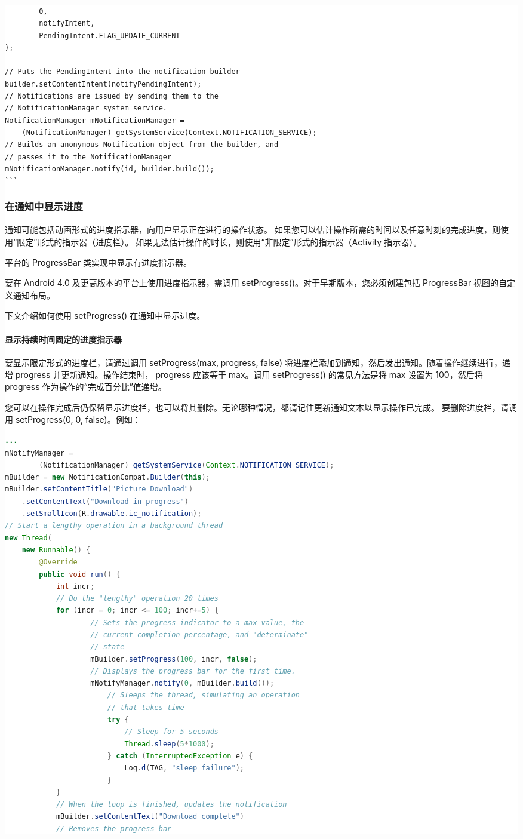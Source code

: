             0,
            notifyIntent,
            PendingIntent.FLAG_UPDATE_CURRENT
    );

    // Puts the PendingIntent into the notification builder
    builder.setContentIntent(notifyPendingIntent);
    // Notifications are issued by sending them to the
    // NotificationManager system service.
    NotificationManager mNotificationManager =
        (NotificationManager) getSystemService(Context.NOTIFICATION_SERVICE);
    // Builds an anonymous Notification object from the builder, and
    // passes it to the NotificationManager
    mNotificationManager.notify(id, builder.build());
    ```

### 在通知中显示进度
通知可能包括动画形式的进度指示器，向用户显示正在进行的操作状态。 如果您可以估计操作所需的时间以及任意时刻的完成进度，则使用“限定”形式的指示器（进度栏）。 如果无法估计操作的时长，则使用“非限定”形式的指示器（Activity 指示器）。

平台的 ProgressBar 类实现中显示有进度指示器。

要在 Android 4.0 及更高版本的平台上使用进度指示器，需调用 setProgress()。对于早期版本，您必须创建包括 ProgressBar 视图的自定义通知布局。

下文介绍如何使用 setProgress() 在通知中显示进度。

#### 显示持续时间固定的进度指示器
要显示限定形式的进度栏，请通过调用 setProgress(max, progress, false) 将进度栏添加到通知，然后发出通知。随着操作继续进行，递增 progress 并更新通知。操作结束时， progress 应该等于 max。调用 setProgress() 的常见方法是将 max 设置为 100，然后将 progress 作为操作的“完成百分比”值递增。

您可以在操作完成后仍保留显示进度栏，也可以将其删除。无论哪种情况，都请记住更新通知文本以显示操作已完成。 要删除进度栏，请调用 setProgress(0, 0, false)。例如：

```java
...
mNotifyManager =
        (NotificationManager) getSystemService(Context.NOTIFICATION_SERVICE);
mBuilder = new NotificationCompat.Builder(this);
mBuilder.setContentTitle("Picture Download")
    .setContentText("Download in progress")
    .setSmallIcon(R.drawable.ic_notification);
// Start a lengthy operation in a background thread
new Thread(
    new Runnable() {
        @Override
        public void run() {
            int incr;
            // Do the "lengthy" operation 20 times
            for (incr = 0; incr <= 100; incr+=5) {
                    // Sets the progress indicator to a max value, the
                    // current completion percentage, and "determinate"
                    // state
                    mBuilder.setProgress(100, incr, false);
                    // Displays the progress bar for the first time.
                    mNotifyManager.notify(0, mBuilder.build());
                        // Sleeps the thread, simulating an operation
                        // that takes time
                        try {
                            // Sleep for 5 seconds
                            Thread.sleep(5*1000);
                        } catch (InterruptedException e) {
                            Log.d(TAG, "sleep failure");
                        }
            }
            // When the loop is finished, updates the notification
            mBuilder.setContentText("Download complete")
            // Removes the progress bar
```